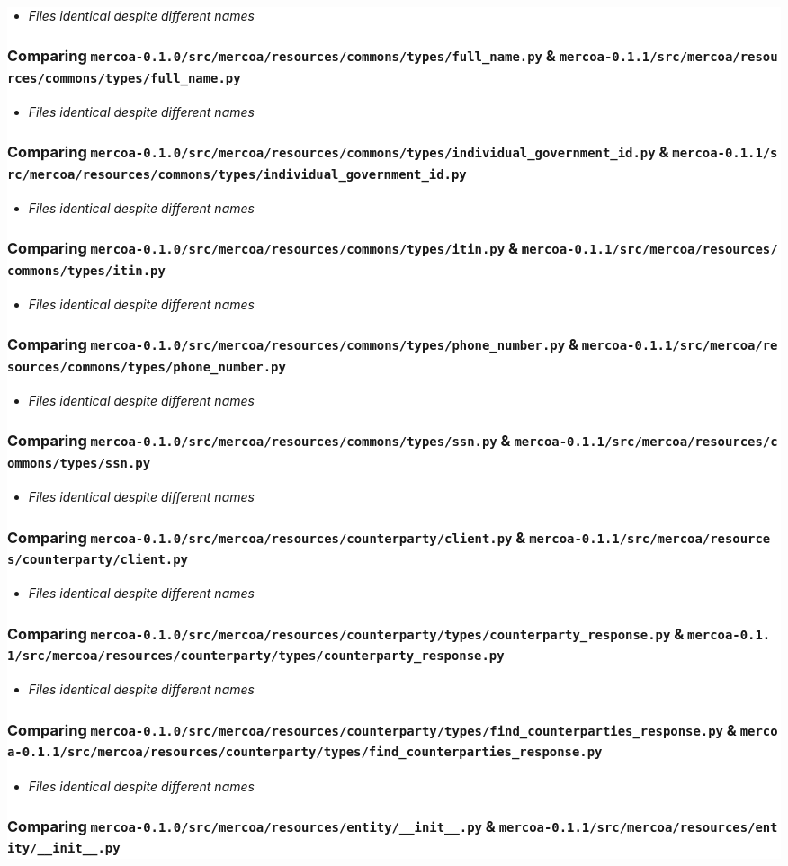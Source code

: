  * *Files identical despite different names*

### Comparing `mercoa-0.1.0/src/mercoa/resources/commons/types/full_name.py` & `mercoa-0.1.1/src/mercoa/resources/commons/types/full_name.py`

 * *Files identical despite different names*

### Comparing `mercoa-0.1.0/src/mercoa/resources/commons/types/individual_government_id.py` & `mercoa-0.1.1/src/mercoa/resources/commons/types/individual_government_id.py`

 * *Files identical despite different names*

### Comparing `mercoa-0.1.0/src/mercoa/resources/commons/types/itin.py` & `mercoa-0.1.1/src/mercoa/resources/commons/types/itin.py`

 * *Files identical despite different names*

### Comparing `mercoa-0.1.0/src/mercoa/resources/commons/types/phone_number.py` & `mercoa-0.1.1/src/mercoa/resources/commons/types/phone_number.py`

 * *Files identical despite different names*

### Comparing `mercoa-0.1.0/src/mercoa/resources/commons/types/ssn.py` & `mercoa-0.1.1/src/mercoa/resources/commons/types/ssn.py`

 * *Files identical despite different names*

### Comparing `mercoa-0.1.0/src/mercoa/resources/counterparty/client.py` & `mercoa-0.1.1/src/mercoa/resources/counterparty/client.py`

 * *Files identical despite different names*

### Comparing `mercoa-0.1.0/src/mercoa/resources/counterparty/types/counterparty_response.py` & `mercoa-0.1.1/src/mercoa/resources/counterparty/types/counterparty_response.py`

 * *Files identical despite different names*

### Comparing `mercoa-0.1.0/src/mercoa/resources/counterparty/types/find_counterparties_response.py` & `mercoa-0.1.1/src/mercoa/resources/counterparty/types/find_counterparties_response.py`

 * *Files identical despite different names*

### Comparing `mercoa-0.1.0/src/mercoa/resources/entity/__init__.py` & `mercoa-0.1.1/src/mercoa/resources/entity/__init__.py`
